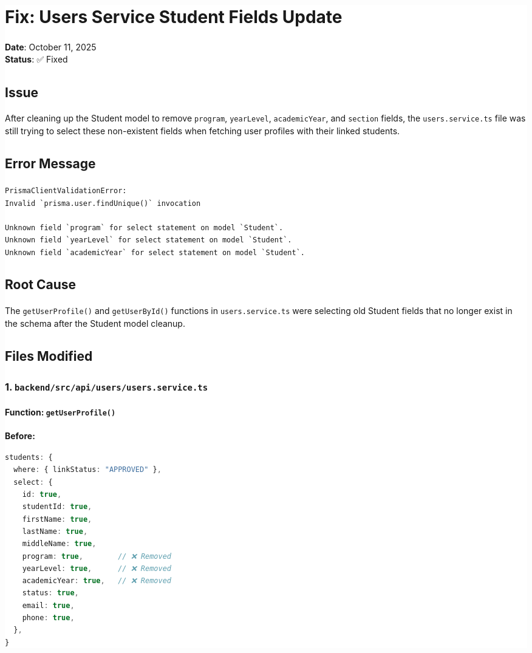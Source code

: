 # Fix: Users Service Student Fields Update

**Date**: October 11, 2025  
**Status**: ✅ Fixed

## Issue

After cleaning up the Student model to remove `program`, `yearLevel`, `academicYear`, and `section` fields, the `users.service.ts` file was still trying to select these non-existent fields when fetching user profiles with their linked students.

## Error Message

```
PrismaClientValidationError:
Invalid `prisma.user.findUnique()` invocation

Unknown field `program` for select statement on model `Student`.
Unknown field `yearLevel` for select statement on model `Student`.
Unknown field `academicYear` for select statement on model `Student`.
```

## Root Cause

The `getUserProfile()` and `getUserById()` functions in `users.service.ts` were selecting old Student fields that no longer exist in the schema after the Student model cleanup.

## Files Modified

### 1. `backend/src/api/users/users.service.ts`

#### Function: `getUserProfile()`

**Before:**

```typescript
students: {
  where: { linkStatus: "APPROVED" },
  select: {
    id: true,
    studentId: true,
    firstName: true,
    lastName: true,
    middleName: true,
    program: true,        // ❌ Removed
    yearLevel: true,      // ❌ Removed
    academicYear: true,   // ❌ Removed
    status: true,
    email: true,
    phone: true,
  },
}
```
